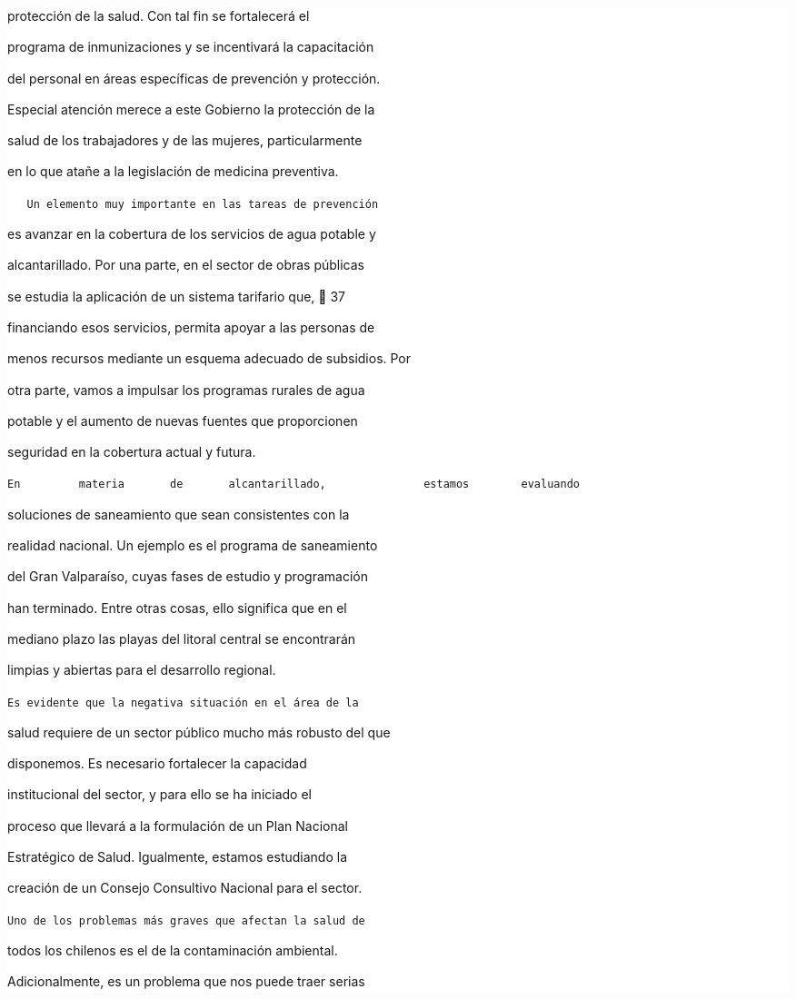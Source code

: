 protección      de     la       salud.    Con      tal     fin      se    fortalecerá            el

programa de inmunizaciones y se incentivará la capacitación

del personal en áreas específicas de prevención y protección.

Especial atención merece a este Gobierno la protección de la

salud de los trabajadores y de las mujeres, particularmente

en lo que atañe a la legislación de medicina preventiva.

       Un elemento muy importante en las tareas de prevención

es avanzar en la cobertura de los servicios de agua potable y

alcantarillado. Por una parte, en el sector de obras públicas

se    estudia     la      aplicación         de     un    sistema         tarifario            que,
                                                37

financiando esos servicios, permita apoyar a las personas de

menos recursos mediante un esquema adecuado de subsidios. Por

otra parte, vamos a impulsar los programas rurales de agua

potable    y    el     aumento        de    nuevas         fuentes       que    proporcionen

seguridad en la cobertura actual y futura.

    En         materia       de       alcantarillado,               estamos        evaluando

soluciones       de    saneamiento              que    sean     consistentes        con    la

realidad nacional. Un ejemplo es el programa de saneamiento

del Gran Valparaíso, cuyas fases de estudio y programación

han terminado. Entre otras cosas, ello significa que en el

mediano plazo las playas del litoral central se encontrarán

limpias y abiertas para el desarrollo regional.

    Es evidente que la negativa situación en el área de la

salud requiere de un sector público mucho más robusto del que

disponemos.           Es      necesario               fortalecer           la     capacidad

institucional         del    sector,        y    para      ello     se    ha    iniciado    el

proceso que llevará a la formulación de un Plan Nacional

Estratégico       de       Salud.      Igualmente,            estamos      estudiando      la

creación de un Consejo Consultivo Nacional para el sector.

    Uno de los problemas más graves que afectan la salud de

todos   los     chilenos         es    el    de       la   contaminación          ambiental.

Adicionalmente, es un problema que nos puede traer serias
